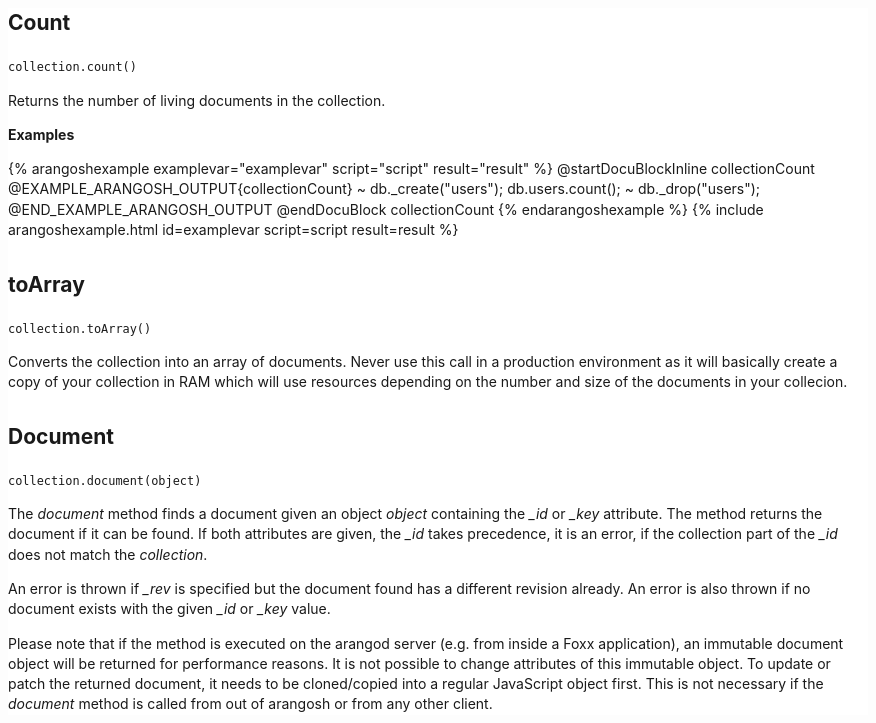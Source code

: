 

Count
-----




`collection.count()`

Returns the number of living documents in the collection.


**Examples**

{% arangoshexample examplevar="examplevar" script="script" result="result" %}
    @startDocuBlockInline collectionCount
    @EXAMPLE_ARANGOSH_OUTPUT{collectionCount}
    ~ db._create("users");
      db.users.count();
    ~ db._drop("users");
    @END_EXAMPLE_ARANGOSH_OUTPUT
    @endDocuBlock collectionCount
{% endarangoshexample %}
{% include arangoshexample.html id=examplevar script=script result=result %}


toArray
-------




`collection.toArray()`

Converts the collection into an array of documents. Never use this call
in a production environment as it will basically create a copy of your
collection in RAM which will use resources depending on the number and size
of the documents in your collecion.


Document
--------




`collection.document(object)`

The *document* method finds a document given an object *object*
containing the *_id* or *_key* attribute. The method returns
the document if it can be found. If both attributes are given,
the *_id* takes precedence, it is an error, if the collection part
of the *_id* does not match the *collection*.

An error is thrown if *_rev* is specified but the document found has a
different revision already. An error is also thrown if no document exists
with the given *_id* or *_key* value.

Please note that if the method is executed on the arangod server (e.g. from
inside a Foxx application), an immutable document object will be returned
for performance reasons. It is not possible to change attributes of this
immutable object. To update or patch the returned document, it needs to be
cloned/copied into a regular JavaScript object first. This is not necessary
if the *document* method is called from out of arangosh or from any other
client.
